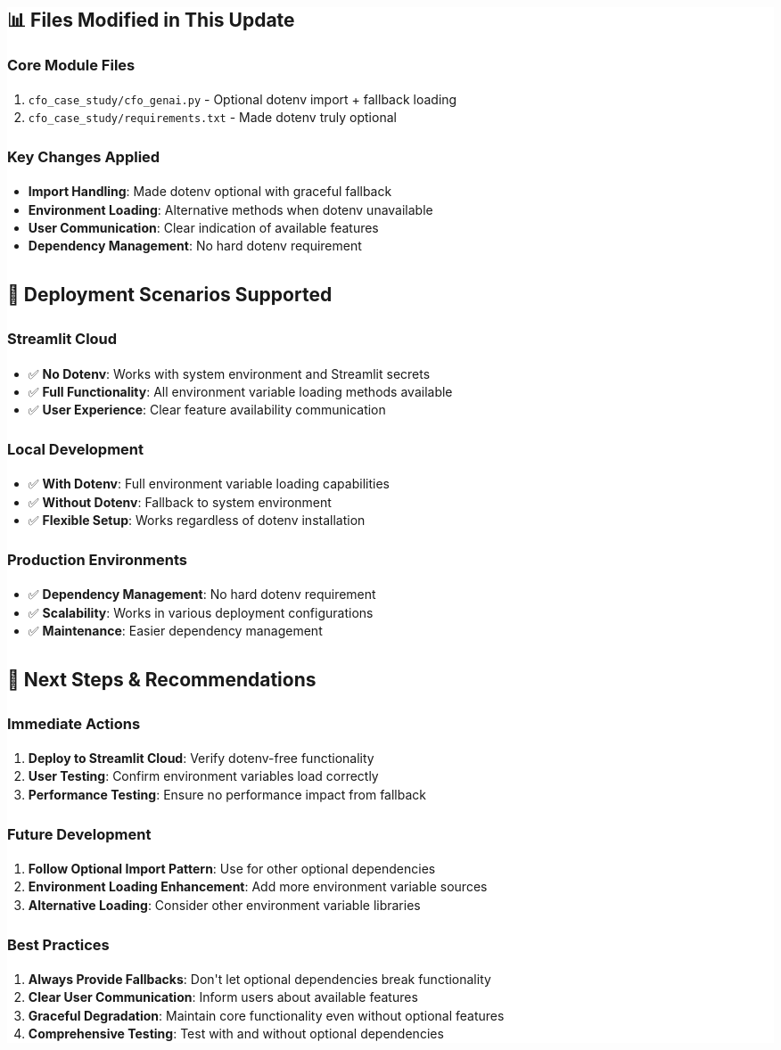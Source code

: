 ## 📊 **Files Modified in This Update**

### **Core Module Files**
1. `cfo_case_study/cfo_genai.py` - Optional dotenv import + fallback loading
2. `cfo_case_study/requirements.txt` - Made dotenv truly optional

### **Key Changes Applied**
- **Import Handling**: Made dotenv optional with graceful fallback
- **Environment Loading**: Alternative methods when dotenv unavailable
- **User Communication**: Clear indication of available features
- **Dependency Management**: No hard dotenv requirement

## 🚀 **Deployment Scenarios Supported**

### **Streamlit Cloud**
- ✅ **No Dotenv**: Works with system environment and Streamlit secrets
- ✅ **Full Functionality**: All environment variable loading methods available
- ✅ **User Experience**: Clear feature availability communication

### **Local Development**
- ✅ **With Dotenv**: Full environment variable loading capabilities
- ✅ **Without Dotenv**: Fallback to system environment
- ✅ **Flexible Setup**: Works regardless of dotenv installation

### **Production Environments**
- ✅ **Dependency Management**: No hard dotenv requirement
- ✅ **Scalability**: Works in various deployment configurations
- ✅ **Maintenance**: Easier dependency management

## 🎯 **Next Steps & Recommendations**

### **Immediate Actions**
1. **Deploy to Streamlit Cloud**: Verify dotenv-free functionality
2. **User Testing**: Confirm environment variables load correctly
3. **Performance Testing**: Ensure no performance impact from fallback

### **Future Development**
1. **Follow Optional Import Pattern**: Use for other optional dependencies
2. **Environment Loading Enhancement**: Add more environment variable sources
3. **Alternative Loading**: Consider other environment variable libraries

### **Best Practices**
1. **Always Provide Fallbacks**: Don't let optional dependencies break functionality
2. **Clear User Communication**: Inform users about available features
3. **Graceful Degradation**: Maintain core functionality even without optional features
4. **Comprehensive Testing**: Test with and without optional dependencies
